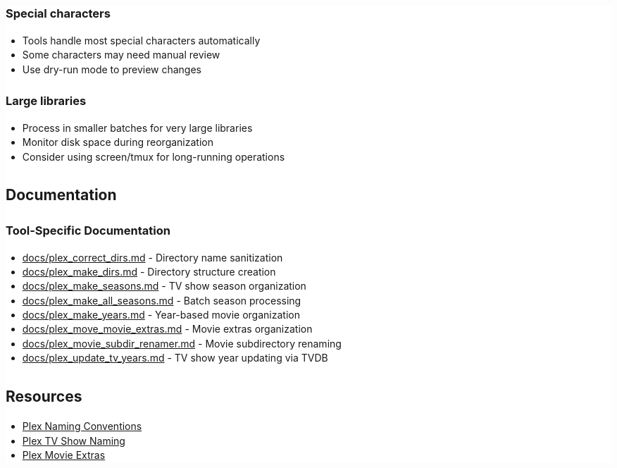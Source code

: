 ### Special characters
- Tools handle most special characters automatically
- Some characters may need manual review
- Use dry-run mode to preview changes

### Large libraries
- Process in smaller batches for very large libraries
- Monitor disk space during reorganization
- Consider using screen/tmux for long-running operations

## Documentation

### Tool-Specific Documentation
- [docs/plex_correct_dirs.md](docs/plex_correct_dirs.md) - Directory name sanitization
- [docs/plex_make_dirs.md](docs/plex_make_dirs.md) - Directory structure creation  
- [docs/plex_make_seasons.md](docs/plex_make_seasons.md) - TV show season organization
- [docs/plex_make_all_seasons.md](docs/plex_make_all_seasons.md) - Batch season processing
- [docs/plex_make_years.md](docs/plex_make_years.md) - Year-based movie organization
- [docs/plex_move_movie_extras.md](docs/plex_move_movie_extras.md) - Movie extras organization
- [docs/plex_movie_subdir_renamer.md](docs/plex_movie_subdir_renamer.md) - Movie subdirectory renaming
- [docs/plex_update_tv_years.md](docs/plex_update_tv_years.md) - TV show year updating via TVDB

## Resources

- [Plex Naming Conventions](https://support.plex.tv/articles/naming-and-organizing-your-movie-media-files/)
- [Plex TV Show Naming](https://support.plex.tv/articles/naming-and-organizing-your-tv-show-files/)
- [Plex Movie Extras](https://support.plex.tv/articles/local-files-for-trailers-and-extras/)